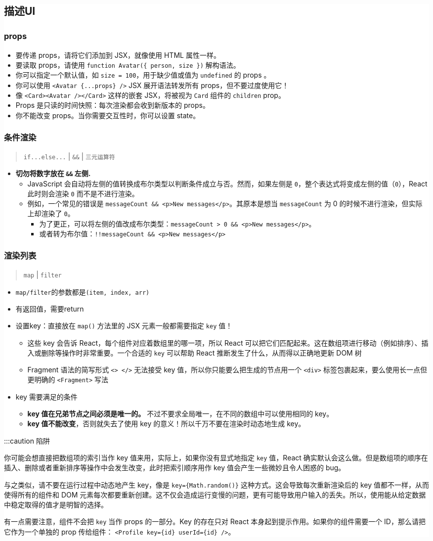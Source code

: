 

## 描述UI

### props

- 要传递 props，请将它们添加到 JSX，就像使用 HTML 属性一样。
- 要读取 props，请使用 `function Avatar({ person, size })` 解构语法。
- 你可以指定一个默认值，如 `size = 100`，用于缺少值或值为 `undefined` 的 props 。
- 你可以使用 `<Avatar {...props} />` JSX 展开语法转发所有 props，但不要过度使用它！
- 像 `<Card><Avatar /></Card>` 这样的嵌套 JSX，将被视为 `Card` 组件的 `children` prop。
- Props 是只读的时间快照：每次渲染都会收到新版本的 props。
- 你不能改变 props。当你需要交互性时，你可以设置 state。



### 条件渲染

> `if...else...` | `&&` | `三元运算符`

- **切勿将数字放在 `&&` 左侧.**
  - JavaScript 会自动将左侧的值转换成布尔类型以判断条件成立与否。然而，如果左侧是 `0`，整个表达式将变成左侧的值（`0`），React 此时则会渲染 `0` 而不是不进行渲染。
  - 例如，一个常见的错误是 `messageCount && <p>New messages</p>`。其原本是想当 `messageCount` 为 0 的时候不进行渲染，但实际上却渲染了 `0`。
    - 为了更正，可以将左侧的值改成布尔类型：`messageCount > 0 && <p>New messages</p>`。
    - 或者转为布尔值：`!!messageCount && <p>New messages</p>`



### 渲染列表

> `map` | `filter`

- `map/filter`的参数都是`(item, index, arr)`
- 有返回值，需要return

- 设置key：直接放在 `map()` 方法里的 JSX 元素一般都需要指定 `key` 值！

  - 这些 key 会告诉 React，每个组件对应着数组里的哪一项，所以 React 可以把它们匹配起来。这在数组项进行移动（例如排序）、插入或删除等操作时非常重要。一个合适的 `key` 可以帮助 React 推断发生了什么，从而得以正确地更新 DOM 树

  - Fragment 语法的简写形式 `<> </>` 无法接受 key 值，所以你只能要么把生成的节点用一个 `<div>` 标签包裹起来，要么使用长一点但更明确的 `<Fragment>` 写法

- key 需要满足的条件

  - **key 值在兄弟节点之间必须是唯一的。** 不过不要求全局唯一，在不同的数组中可以使用相同的 key。
  - **key 值不能改变**，否则就失去了使用 key 的意义！所以千万不要在渲染时动态地生成 key。



:::caution 陷阱

你可能会想直接把数组项的索引当作 key 值来用，实际上，如果你没有显式地指定 `key` 值，React 确实默认会这么做。但是数组项的顺序在插入、删除或者重新排序等操作中会发生改变，此时把索引顺序用作 key 值会产生一些微妙且令人困惑的 bug。

与之类似，请不要在运行过程中动态地产生 key，像是 `key={Math.random()}` 这种方式。这会导致每次重新渲染后的 key 值都不一样，从而使得所有的组件和 DOM 元素每次都要重新创建。这不仅会造成运行变慢的问题，更有可能导致用户输入的丢失。所以，使用能从给定数据中稳定取得的值才是明智的选择。

有一点需要注意，组件不会把 `key` 当作 props 的一部分。Key 的存在只对 React 本身起到提示作用。如果你的组件需要一个 ID，那么请把它作为一个单独的 prop 传给组件： `<Profile key={id} userId={id} />`。
